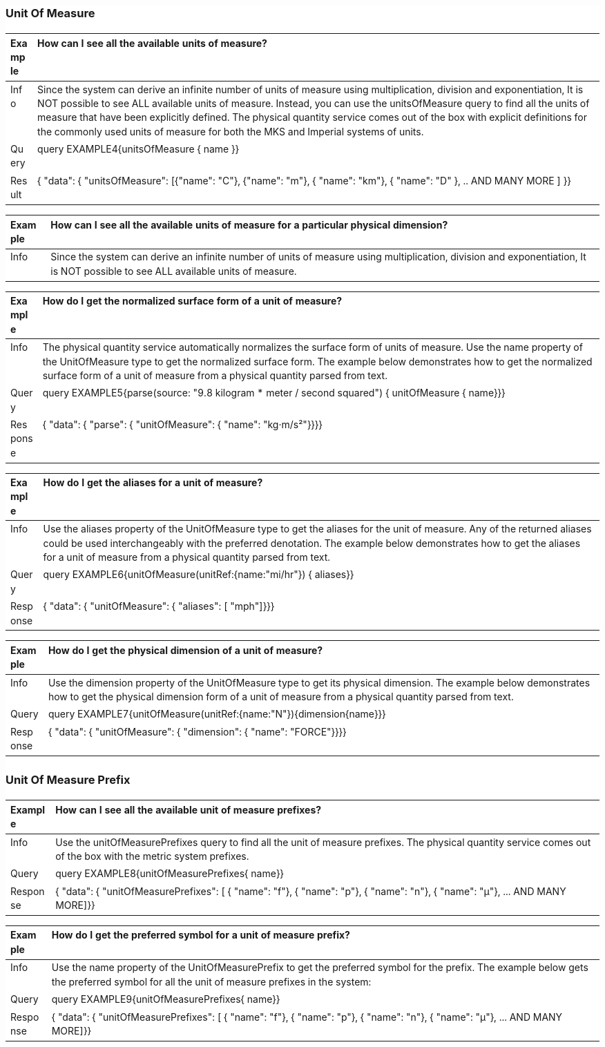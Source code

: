 ### Unit Of Measure <a id="unit-of-measure"></a>

| Example | How can I see all the available units of measure? |
| :--- | :--- |
| Info | Since the system can derive an infinite number of units of measure using multiplication, division and exponentiation, It is NOT possible to see ALL available units of measure. Instead, you can use the unitsOfMeasure query to find all the units of measure that have been explicitly defined. The physical quantity service comes out of the box with explicit definitions for the commonly used units of measure for both the MKS and Imperial systems of units. |
| Query | query EXAMPLE4{unitsOfMeasure { name }} |
| Result | { "data": { "unitsOfMeasure": \[{"name": "C"}, {"name": "m"}, { "name": "km"}, { "name": "D" }, .. AND MANY MORE \] }} |

| Example | How can I see all the available units of measure for a particular physical dimension? |
| :--- | :--- |
| Info | Since the system can derive an infinite number of units of measure using multiplication, division and exponentiation, It is NOT possible to see ALL available units of measure. |

| Example | How do I get the normalized surface form of a unit of measure? |
| :--- | :--- |
| Info | The physical quantity service automatically normalizes the surface form of units of measure. Use the name property of the UnitOfMeasure type to get the normalized surface form. The example below demonstrates how to get the normalized surface form of a unit of measure from a physical quantity parsed from text. |
| Query | query EXAMPLE5{parse\(source: "9.8 kilogram \* meter / second squared"\) { unitOfMeasure { name}}} |
| Response | { "data": { "parse": { "unitOfMeasure": { "name": "kg·m/s²"}}}} |

| Example | How do I get the aliases for a unit of measure? |
| :--- | :--- |
| Info | Use the aliases property of the UnitOfMeasure type to get the aliases for the unit of measure. Any of the returned aliases could be used interchangeably with the preferred denotation. The example below demonstrates how to get the aliases for a unit of measure from a physical quantity parsed from text. |
| Query | query EXAMPLE6{unitOfMeasure\(unitRef:{name:"mi/hr"}\) { aliases}} |
| Response | { "data": { "unitOfMeasure": { "aliases": \[ "mph"\]}}} |

| Example | How do I get the physical dimension of a unit of measure? |
| :--- | :--- |
| Info | Use the dimension property of the UnitOfMeasure type to get its physical dimension. The example below demonstrates how to get the physical dimension form of a unit of measure from a physical quantity parsed from text. |
| Query | query EXAMPLE7{unitOfMeasure\(unitRef:{name:"N"}\){dimension{name}}} |
| Response | { "data": { "unitOfMeasure": { "dimension": { "name": "FORCE"}}}} |

### Unit Of Measure Prefix <a id="unit-of-measure-prefix"></a>

| Example | How can I see all the available unit of measure prefixes? |
| :--- | :--- |
| Info | Use the unitOfMeasurePrefixes query to find all the unit of measure prefixes. The physical quantity service comes out of the box with the metric system prefixes. |
| Query | query EXAMPLE8{unitOfMeasurePrefixes{ name}} |
| Response | { "data": { "unitOfMeasurePrefixes": \[ { "name": "f"}, { "name": "p"}, { "name": "n"}, { "name": "μ"}, ... AND MANY MORE\]}} |

| Example | How do I get the preferred symbol for a unit of measure prefix? |
| :--- | :--- |
| Info | Use the name property of the UnitOfMeasurePrefix to get the preferred symbol for the prefix. The example below gets the preferred symbol for all the unit of measure prefixes in the system: |
| Query | query EXAMPLE9{unitOfMeasurePrefixes{ name}} |
| Response | { "data": { "unitOfMeasurePrefixes": \[ { "name": "f"}, { "name": "p"}, { "name": "n"}, { "name": "μ"}, ... AND MANY MORE\]}} |
